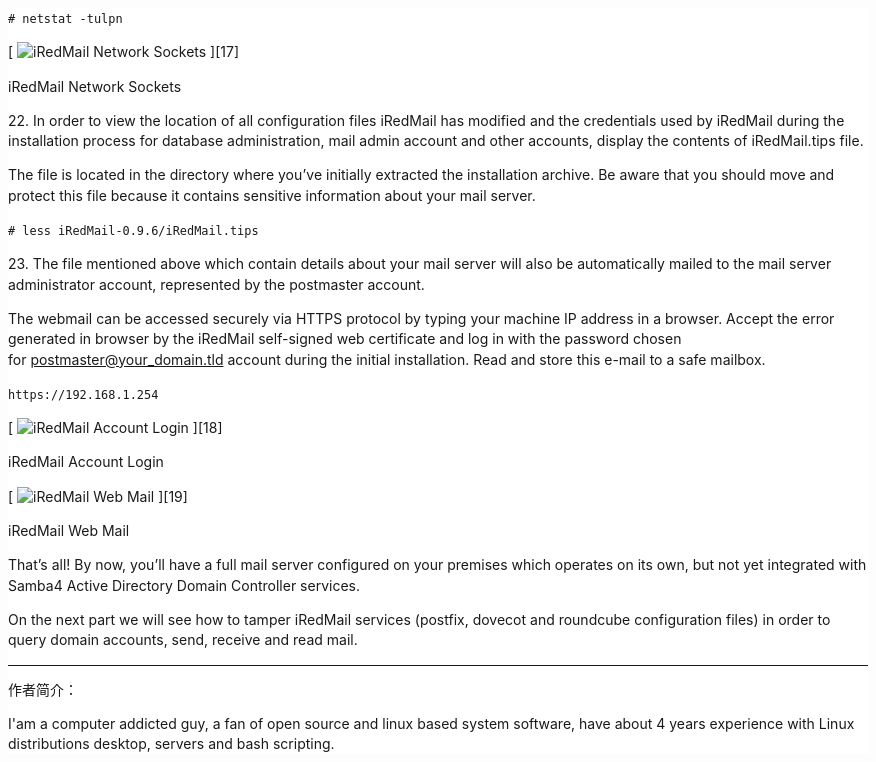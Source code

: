 ```
# netstat -tulpn
```
[
 ![iRedMail Network Sockets](http://www.tecmint.com/wp-content/uploads/2017/03/iRedMail-Network-Sockets.png) 
][17]

iRedMail Network Sockets

22. In order to view the location of all configuration files iRedMail has modified and the credentials used by iRedMail during the installation process for database administration, mail admin account and other accounts, display the contents of iRedMail.tips file.

The file is located in the directory where you’ve initially extracted the installation archive. Be aware that you should move and protect this file because it contains sensitive information about your mail server.

```
# less iRedMail-0.9.6/iRedMail.tips
```

23. The file mentioned above which contain details about your mail server will also be automatically mailed to the mail server administrator account, represented by the postmaster account.

The webmail can be accessed securely via HTTPS protocol by typing your machine IP address in a browser. Accept the error generated in browser by the iRedMail self-signed web certificate and log in with the password chosen for postmaster@your_domain.tld account during the initial installation. Read and store this e-mail to a safe mailbox.

```
https://192.168.1.254
```
[
 ![iRedMail Account Login](http://www.tecmint.com/wp-content/uploads/2017/03/iRedMail-Account-Login.png) 
][18]

iRedMail Account Login

[
 ![iRedMail Web Mail](http://www.tecmint.com/wp-content/uploads/2017/03/iRedMail-Web-Mail.png) 
][19]

iRedMail Web Mail

That’s all! By now, you’ll have a full mail server configured on your premises which operates on its own, but not yet integrated with Samba4 Active Directory Domain Controller services.

On the next part we will see how to tamper iRedMail services (postfix, dovecot and roundcube configuration files) in order to query domain accounts, send, receive and read mail.

--------------------------------------------------------------------------------

作者简介：

I'am a computer addicted guy, a fan of open source and linux based system software, have about 4 years experience with Linux distributions desktop, servers and bash scripting.
